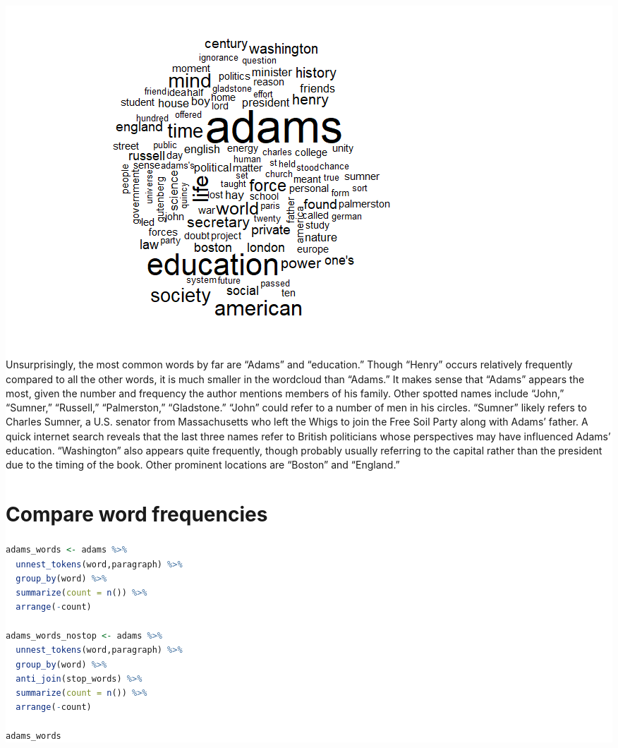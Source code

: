 ![](EricaYee_Not_Reading_files/figure-gfm/unnamed-chunk-2-1.png)

Unsurprisingly, the most common words by far are “Adams” and
“education.” Though “Henry” occurs relatively frequently compared to
all the other words, it is much smaller in the wordcloud than “Adams.”
It makes sense that “Adams” appears the most, given the number and
frequency the author mentions members of his family. Other spotted names
include “John,” “Sumner,” “Russell,” “Palmerston,” “Gladstone.” “John”
could refer to a number of men in his circles. “Sumner” likely refers to
Charles Sumner, a U.S. senator from Massachusetts who left the Whigs to
join the Free Soil Party along with Adams’ father. A quick internet
search reveals that the last three names refer to British politicians
whose perspectives may have influenced Adams’ education. “Washington”
also appears quite frequently, though probably usually referring to the
capital rather than the president due to the timing of the book. Other
prominent locations are “Boston” and “England.”

# Compare word frequencies

``` r
adams_words <- adams %>% 
  unnest_tokens(word,paragraph) %>%
  group_by(word) %>%
  summarize(count = n()) %>%
  arrange(-count)

adams_words_nostop <- adams %>% 
  unnest_tokens(word,paragraph) %>%
  group_by(word) %>%
  anti_join(stop_words) %>%
  summarize(count = n()) %>%
  arrange(-count)
  
adams_words
```
